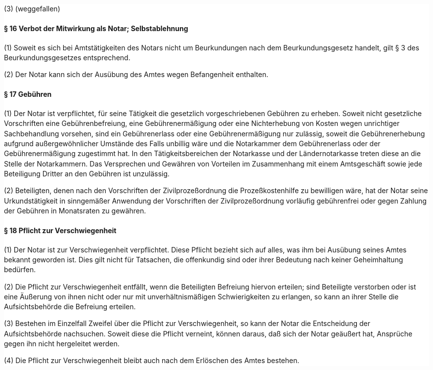 (3) (weggefallen)


#### § 16 Verbot der Mitwirkung als Notar; Selbstablehnung

(1) Soweit es sich bei Amtstätigkeiten des Notars nicht um
Beurkundungen nach dem Beurkundungsgesetz handelt, gilt § 3 des
Beurkundungsgesetzes entsprechend.

(2) Der Notar kann sich der Ausübung des Amtes wegen Befangenheit
enthalten.


#### § 17 Gebühren

(1) Der Notar ist verpflichtet, für seine Tätigkeit die gesetzlich
vorgeschriebenen Gebühren zu erheben. Soweit nicht gesetzliche
Vorschriften eine Gebührenbefreiung, eine Gebührenermäßigung oder eine
Nichterhebung von Kosten wegen unrichtiger Sachbehandlung vorsehen,
sind ein Gebührenerlass oder eine Gebührenermäßigung nur zulässig,
soweit die Gebührenerhebung aufgrund außergewöhnlicher Umstände des
Falls unbillig wäre und die Notarkammer dem Gebührenerlass oder der
Gebührenermäßigung zugestimmt hat. In den Tätigkeitsbereichen der
Notarkasse und der Ländernotarkasse treten diese an die Stelle der
Notarkammern. Das Versprechen und Gewähren von Vorteilen im
Zusammenhang mit einem Amtsgeschäft sowie jede Beteiligung Dritter an
den Gebühren ist unzulässig.

(2) Beteiligten, denen nach den Vorschriften der Zivilprozeßordnung
die Prozeßkostenhilfe zu bewilligen wäre, hat der Notar seine
Urkundstätigkeit in sinngemäßer Anwendung der Vorschriften der
Zivilprozeßordnung vorläufig gebührenfrei oder gegen Zahlung der
Gebühren in Monatsraten zu gewähren.


#### § 18 Pflicht zur Verschwiegenheit

(1) Der Notar ist zur Verschwiegenheit verpflichtet. Diese Pflicht
bezieht sich auf alles, was ihm bei Ausübung seines Amtes bekannt
geworden ist. Dies gilt nicht für Tatsachen, die offenkundig sind oder
ihrer Bedeutung nach keiner Geheimhaltung bedürfen.

(2) Die Pflicht zur Verschwiegenheit entfällt, wenn die Beteiligten
Befreiung hiervon erteilen; sind Beteiligte verstorben oder ist eine
Äußerung von ihnen nicht oder nur mit unverhältnismäßigen
Schwierigkeiten zu erlangen, so kann an ihrer Stelle die
Aufsichtsbehörde die Befreiung erteilen.

(3) Bestehen im Einzelfall Zweifel über die Pflicht zur
Verschwiegenheit, so kann der Notar die Entscheidung der
Aufsichtsbehörde nachsuchen. Soweit diese die Pflicht verneint, können
daraus, daß sich der Notar geäußert hat, Ansprüche gegen ihn nicht
hergeleitet werden.

(4) Die Pflicht zur Verschwiegenheit bleibt auch nach dem Erlöschen
des Amtes bestehen.

